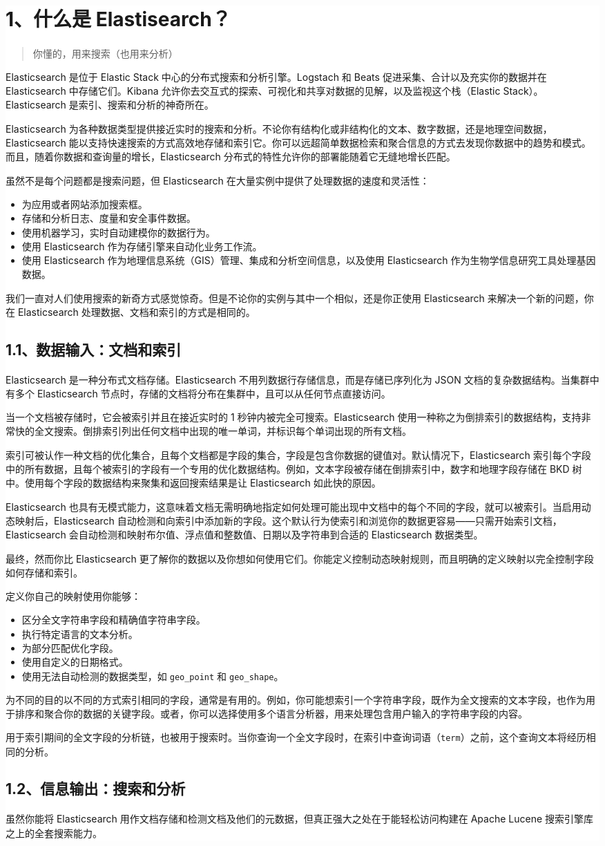 # 1、什么是 Elastisearch？

> 你懂的，用来搜索（也用来分析）

Elasticsearch 是位于 Elastic Stack 中心的分布式搜索和分析引擎。Logstach 和 Beats 促进采集、合计以及充实你的数据并在 Elasticsearch 中存储它们。Kibana 允许你去交互式的探索、可视化和共享对数据的见解，以及监视这个栈（Elastic Stack）。Elasticsearch 是索引、搜索和分析的神奇所在。

Elasticsearch 为各种数据类型提供接近实时的搜索和分析。不论你有结构化或非结构化的文本、数字数据，还是地理空间数据，Elasticsearch 能以支持快速搜索的方式高效地存储和索引它。你可以远超简单数据检索和聚合信息的方式去发现你数据中的趋势和模式。而且，随着你数据和查询量的增长，Elasticsearch 分布式的特性允许你的部署能随着它无缝地增长匹配。

虽然不是每个问题都是搜索问题，但 Elasticsearch 在大量实例中提供了处理数据的速度和灵活性：

- 为应用或者网站添加搜索框。
- 存储和分析日志、度量和安全事件数据。
- 使用机器学习，实时自动建模你的数据行为。
- 使用 Elasticsearch 作为存储引擎来自动化业务工作流。
- 使用 Elasticsearch 作为地理信息系统（GIS）管理、集成和分析空间信息，以及使用 Elasticsearch 作为生物学信息研究工具处理基因数据。

我们一直对人们使用搜索的新奇方式感觉惊奇。但是不论你的实例与其中一个相似，还是你正使用 Elasticsearch 来解决一个新的问题，你在 Elasticsearch 处理数据、文档和索引的方式是相同的。



## 1.1、数据输入：文档和索引

Elasticsearch 是一种分布式文档存储。Elasticsearch 不用列数据行存储信息，而是存储已序列化为 JSON 文档的复杂数据结构。当集群中有多个 Elasticsearch 节点时，存储的文档将分布在集群中，且可以从任何节点直接访问。

当一个文档被存储时，它会被索引并且在接近实时的 1 秒钟内被完全可搜索。Elasticsearch 使用一种称之为倒排索引的数据结构，支持非常快的全文搜索。倒排索引列出任何文档中出现的唯一单词，并标识每个单词出现的所有文档。

索引可被认作一种文档的优化集合，且每个文档都是字段的集合，字段是包含你数据的键值对。默认情况下，Elasticsearch 索引每个字段中的所有数据，且每个被索引的字段有一个专用的优化数据结构。例如，文本字段被存储在倒排索引中，数字和地理字段存储在 BKD 树 中。使用每个字段的数据结构来聚集和返回搜索结果是让 Elasticsearch 如此快的原因。

Elasticsearch 也具有无模式能力，这意味着文档无需明确地指定如何处理可能出现中文档中的每个不同的字段，就可以被索引。当启用动态映射后，Elasticsearch 自动检测和向索引中添加新的字段。这个默认行为使索引和浏览你的数据更容易——只需开始索引文档，Elasticsearch 会自动检测和映射布尔值、浮点值和整数值、日期以及字符串到合适的 Elasticsearch 数据类型。

最终，然而你比 Elasticsearch 更了解你的数据以及你想如何使用它们。你能定义控制动态映射规则，而且明确的定义映射以完全控制字段如何存储和索引。

定义你自己的映射使用你能够：

- 区分全文字符串字段和精确值字符串字段。
- 执行特定语言的文本分析。
- 为部分匹配优化字段。
- 使用自定义的日期格式。
- 使用无法自动检测的数据类型，如 `geo_point` 和 `geo_shape`。

为不同的目的以不同的方式索引相同的字段，通常是有用的。例如，你可能想索引一个字符串字段，既作为全文搜索的文本字段，也作为用于排序和聚合你的数据的关键字段。或者，你可以选择使用多个语言分析器，用来处理包含用户输入的字符串字段的内容。

用于索引期间的全文字段的分析链，也被用于搜索时。当你查询一个全文字段时，在索引中查询词语（`term`）之前，这个查询文本将经历相同的分析。



## 1.2、信息输出：搜索和分析

虽然你能将 Elasticsearch 用作文档存储和检测文档及他们的元数据，但真正强大之处在于能轻松访问构建在 Apache Lucene 搜索引擎库之上的全套搜索能力。

